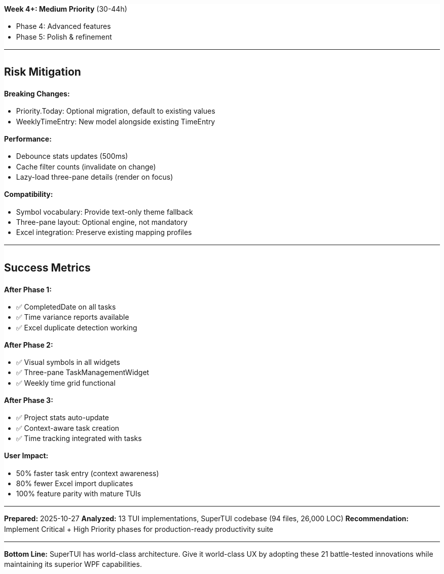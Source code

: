 **Week 4+: Medium Priority** (30-44h)
- Phase 4: Advanced features
- Phase 5: Polish & refinement

---

## Risk Mitigation

**Breaking Changes:**
- Priority.Today: Optional migration, default to existing values
- WeeklyTimeEntry: New model alongside existing TimeEntry

**Performance:**
- Debounce stats updates (500ms)
- Cache filter counts (invalidate on change)
- Lazy-load three-pane details (render on focus)

**Compatibility:**
- Symbol vocabulary: Provide text-only theme fallback
- Three-pane layout: Optional engine, not mandatory
- Excel integration: Preserve existing mapping profiles

---

## Success Metrics

**After Phase 1:**
- ✅ CompletedDate on all tasks
- ✅ Time variance reports available
- ✅ Excel duplicate detection working

**After Phase 2:**
- ✅ Visual symbols in all widgets
- ✅ Three-pane TaskManagementWidget
- ✅ Weekly time grid functional

**After Phase 3:**
- ✅ Project stats auto-update
- ✅ Context-aware task creation
- ✅ Time tracking integrated with tasks

**User Impact:**
- 50% faster task entry (context awareness)
- 80% fewer Excel import duplicates
- 100% feature parity with mature TUIs

---

**Prepared:** 2025-10-27
**Analyzed:** 13 TUI implementations, SuperTUI codebase (94 files, 26,000 LOC)
**Recommendation:** Implement Critical + High Priority phases for production-ready productivity suite

---

**Bottom Line:** SuperTUI has world-class architecture. Give it world-class UX by adopting these 21 battle-tested innovations while maintaining its superior WPF capabilities.
